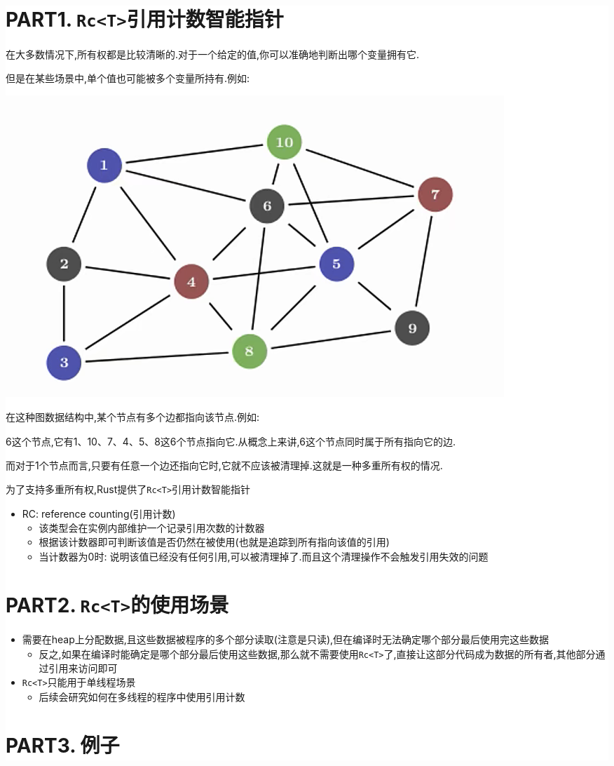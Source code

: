 # PART1. `Rc<T>`引用计数智能指针

在大多数情况下,所有权都是比较清晰的.对于一个给定的值,你可以准确地判断出哪个变量拥有它.

但是在某些场景中,单个值也可能被多个变量所持有.例如:

![图数据结构示意图](./img/图数据结构示意图.png)

在这种图数据结构中,某个节点有多个边都指向该节点.例如:

6这个节点,它有1、10、7、4、5、8这6个节点指向它.从概念上来讲,6这个节点同时属于所有指向它的边.

而对于1个节点而言,只要有任意一个边还指向它时,它就不应该被清理掉.这就是一种多重所有权的情况.

为了支持多重所有权,Rust提供了`Rc<T>`引用计数智能指针

- RC: reference counting(引用计数)
  - 该类型会在实例内部维护一个记录引用次数的计数器
  - 根据该计数器即可判断该值是否仍然在被使用(也就是追踪到所有指向该值的引用)
  - 当计数器为0时: 说明该值已经没有任何引用,可以被清理掉了.而且这个清理操作不会触发引用失效的问题

# PART2. `Rc<T>`的使用场景

- 需要在heap上分配数据,且这些数据被程序的多个部分读取(注意是只读),但在编译时无法确定哪个部分最后使用完这些数据
  - 反之,如果在编译时能确定是哪个部分最后使用这些数据,那么就不需要使用`Rc<T>`了,直接让这部分代码成为数据的所有者,其他部分通过引用来访问即可
- `Rc<T>`只能用于单线程场景
  - 后续会研究如何在多线程的程序中使用引用计数

# PART3. 例子
